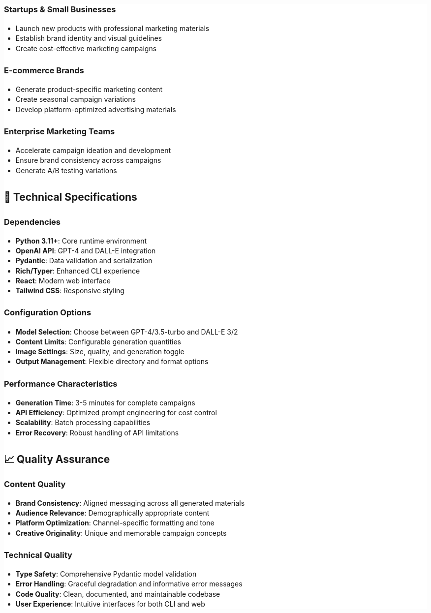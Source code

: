 ### Startups & Small Businesses
- Launch new products with professional marketing materials
- Establish brand identity and visual guidelines
- Create cost-effective marketing campaigns

### E-commerce Brands
- Generate product-specific marketing content
- Create seasonal campaign variations
- Develop platform-optimized advertising materials

### Enterprise Marketing Teams
- Accelerate campaign ideation and development
- Ensure brand consistency across campaigns
- Generate A/B testing variations

## 🔧 Technical Specifications

### Dependencies
- **Python 3.11+**: Core runtime environment
- **OpenAI API**: GPT-4 and DALL-E integration
- **Pydantic**: Data validation and serialization
- **Rich/Typer**: Enhanced CLI experience
- **React**: Modern web interface
- **Tailwind CSS**: Responsive styling

### Configuration Options
- **Model Selection**: Choose between GPT-4/3.5-turbo and DALL-E 3/2
- **Content Limits**: Configurable generation quantities
- **Image Settings**: Size, quality, and generation toggle
- **Output Management**: Flexible directory and format options

### Performance Characteristics
- **Generation Time**: 3-5 minutes for complete campaigns
- **API Efficiency**: Optimized prompt engineering for cost control
- **Scalability**: Batch processing capabilities
- **Error Recovery**: Robust handling of API limitations

## 📈 Quality Assurance

### Content Quality
- **Brand Consistency**: Aligned messaging across all generated materials
- **Audience Relevance**: Demographically appropriate content
- **Platform Optimization**: Channel-specific formatting and tone
- **Creative Originality**: Unique and memorable campaign concepts

### Technical Quality
- **Type Safety**: Comprehensive Pydantic model validation
- **Error Handling**: Graceful degradation and informative error messages
- **Code Quality**: Clean, documented, and maintainable codebase
- **User Experience**: Intuitive interfaces for both CLI and web
